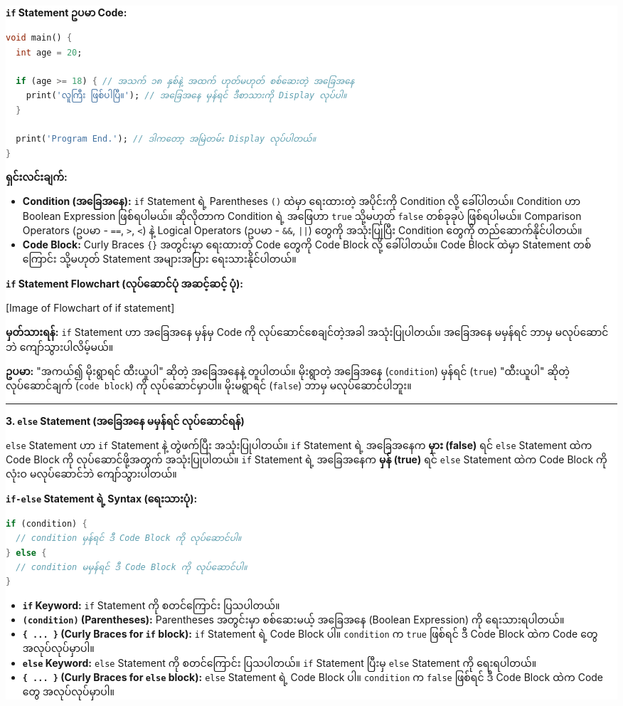 **`if` Statement ဥပမာ Code:**

```dart
void main() {
  int age = 20;

  if (age >= 18) { // အသက် ၁၈ နှစ်နဲ့ အထက် ဟုတ်မဟုတ် စစ်ဆေးတဲ့ အခြေအနေ
    print('လူကြီး ဖြစ်ပါပြီ။'); // အခြေအနေ မှန်ရင် ဒီစာသားကို Display လုပ်ပါ။
  }

  print('Program End.'); // ဒါကတော့ အမြဲတမ်း Display လုပ်ပါတယ်။
}
```

**ရှင်းလင်းချက်:**

*   **Condition (အခြေအနေ):** `if` Statement ရဲ့ Parentheses `()` ထဲမှာ ရေးထားတဲ့ အပိုင်းကို Condition လို့ ခေါ်ပါတယ်။ Condition ဟာ Boolean Expression ဖြစ်ရပါမယ်။ ဆိုလိုတာက Condition ရဲ့ အဖြေဟာ `true` သို့မဟုတ် `false` တစ်ခုခုပဲ ဖြစ်ရပါမယ်။ Comparison Operators (ဥပမာ - `==`, `>`, `<`) နဲ့ Logical Operators (ဥပမာ - `&&`, `||`) တွေကို အသုံးပြုပြီး Condition တွေကို တည်ဆောက်နိုင်ပါတယ်။
*   **Code Block:** Curly Braces `{}` အတွင်းမှာ ရေးထားတဲ့ Code တွေကို Code Block လို့ ခေါ်ပါတယ်။ Code Block ထဲမှာ Statement တစ်ကြောင်း သို့မဟုတ် Statement အများအပြား ရေးသားနိုင်ပါတယ်။

**`if` Statement Flowchart (လုပ်ဆောင်ပုံ အဆင့်ဆင့် ပုံ):**

[Image of Flowchart of if statement]

**မှတ်သားရန်:** `if` Statement ဟာ အခြေအနေ မှန်မှ Code ကို လုပ်ဆောင်စေချင်တဲ့အခါ အသုံးပြုပါတယ်။ အခြေအနေ မမှန်ရင် ဘာမှ မလုပ်ဆောင်ဘဲ ကျော်သွားပါလိမ့်မယ်။

**ဥပမာ:** "အကယ်၍ မိုးရွာရင် ထီးယူပါ" ဆိုတဲ့ အခြေအနေနဲ့ တူပါတယ်။ မိုးရွာတဲ့ အခြေအနေ (`condition`) မှန်ရင် (`true`) "ထီးယူပါ" ဆိုတဲ့ လုပ်ဆောင်ချက် (`code block`) ကို လုပ်ဆောင်မှာပါ။ မိုးမရွာရင် (`false`) ဘာမှ မလုပ်ဆောင်ပါဘူး။

---

**3. `else` Statement (အခြေအနေ မမှန်ရင် လုပ်ဆောင်ရန်)**

`else` Statement ဟာ `if` Statement နဲ့ တွဲဖက်ပြီး အသုံးပြုပါတယ်။ `if` Statement ရဲ့ အခြေအနေက **မှား (false)** ရင် `else` Statement ထဲက Code Block ကို လုပ်ဆောင်ဖို့အတွက် အသုံးပြုပါတယ်။ `if` Statement ရဲ့ အခြေအနေက **မှန် (true)** ရင် `else` Statement ထဲက Code Block ကို လုံးဝ မလုပ်ဆောင်ဘဲ ကျော်သွားပါတယ်။

**`if-else` Statement ရဲ့ Syntax (ရေးသားပုံ):**

```dart
if (condition) {
  // condition မှန်ရင် ဒီ Code Block ကို လုပ်ဆောင်ပါ။
} else {
  // condition မမှန်ရင် ဒီ Code Block ကို လုပ်ဆောင်ပါ။
}
```

*   **`if` Keyword:** `if` Statement ကို စတင်ကြောင်း ပြသပါတယ်။
*   **`(condition)` (Parentheses):** Parentheses အတွင်းမှာ စစ်ဆေးမယ့် အခြေအနေ (Boolean Expression) ကို ရေးသားရပါတယ်။
*   **`{ ... }` (Curly Braces for `if` block):** `if` Statement ရဲ့ Code Block ပါ။ `condition` က `true` ဖြစ်ရင် ဒီ Code Block ထဲက Code တွေ အလုပ်လုပ်မှာပါ။
*   **`else` Keyword:** `else` Statement ကို စတင်ကြောင်း ပြသပါတယ်။ `if` Statement ပြီးမှ `else` Statement ကို ရေးရပါတယ်။
*   **`{ ... }` (Curly Braces for `else` block):** `else` Statement ရဲ့ Code Block ပါ။ `condition` က `false` ဖြစ်ရင် ဒီ Code Block ထဲက Code တွေ အလုပ်လုပ်မှာပါ။
